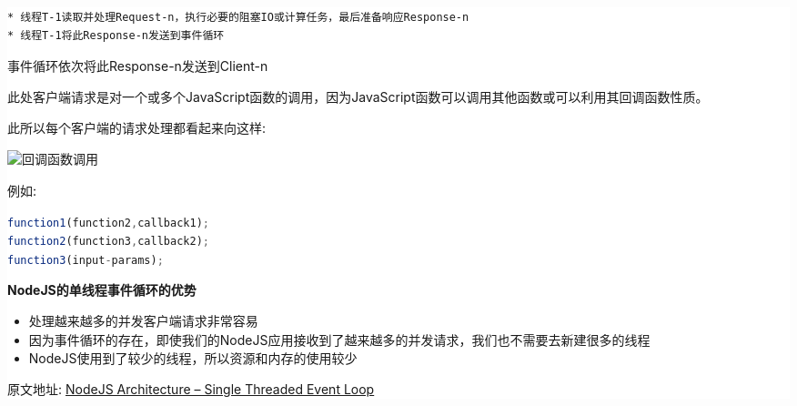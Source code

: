     * 线程T-1读取并处理Request-n，执行必要的阻塞IO或计算任务，最后准备响应Response-n
    * 线程T-1将此Response-n发送到事件循环

事件循环依次将此Response-n发送到Client-n

此处客户端请求是对一个或多个JavaScript函数的调用，因为JavaScript函数可以调用其他函数或可以利用其回调函数性质。

此所以每个客户端的请求处理都看起来向这样:

![回调函数调用](/uploads/2021/09/298896035.png "回调函数调用")

例如:

```javascript
function1(function2,callback1);
function2(function3,callback2);
function3(input-params);
```

**NodeJS的单线程事件循环的优势**

* 处理越来越多的并发客户端请求非常容易
* 因为事件循环的存在，即使我们的NodeJS应用接收到了越来越多的并发请求，我们也不需要去新建很多的线程
* NodeJS使用到了较少的线程，所以资源和内存的使用较少

原文地址: [NodeJS Architecture – Single Threaded Event Loop](https://link.segmentfault.com/?url=https%3A%2F%2Fwww.journaldev.com%2F7462%2Fnode-js-architecture-single-threaded-event-loop)
